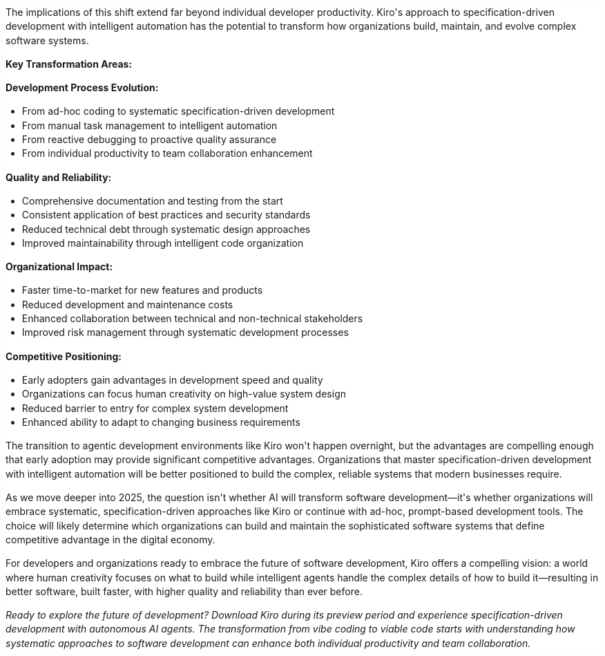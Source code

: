 The implications of this shift extend far beyond individual developer productivity. Kiro's approach to specification-driven development with intelligent automation has the potential to transform how organizations build, maintain, and evolve complex software systems.

**Key Transformation Areas:**

**Development Process Evolution:**
- From ad-hoc coding to systematic specification-driven development
- From manual task management to intelligent automation
- From reactive debugging to proactive quality assurance
- From individual productivity to team collaboration enhancement

**Quality and Reliability:**
- Comprehensive documentation and testing from the start
- Consistent application of best practices and security standards
- Reduced technical debt through systematic design approaches
- Improved maintainability through intelligent code organization

**Organizational Impact:**
- Faster time-to-market for new features and products
- Reduced development and maintenance costs
- Enhanced collaboration between technical and non-technical stakeholders
- Improved risk management through systematic development processes

**Competitive Positioning:**
- Early adopters gain advantages in development speed and quality
- Organizations can focus human creativity on high-value system design
- Reduced barrier to entry for complex system development
- Enhanced ability to adapt to changing business requirements

The transition to agentic development environments like Kiro won't happen overnight, but the advantages are compelling enough that early adoption may provide significant competitive advantages. Organizations that master specification-driven development with intelligent automation will be better positioned to build the complex, reliable systems that modern businesses require.

As we move deeper into 2025, the question isn't whether AI will transform software development—it's whether organizations will embrace systematic, specification-driven approaches like Kiro or continue with ad-hoc, prompt-based development tools. The choice will likely determine which organizations can build and maintain the sophisticated software systems that define competitive advantage in the digital economy.

For developers and organizations ready to embrace the future of software development, Kiro offers a compelling vision: a world where human creativity focuses on what to build while intelligent agents handle the complex details of how to build it—resulting in better software, built faster, with higher quality and reliability than ever before.

*Ready to explore the future of development? Download Kiro during its preview period and experience specification-driven development with autonomous AI agents. The transformation from vibe coding to viable code starts with understanding how systematic approaches to software development can enhance both individual productivity and team collaboration.*